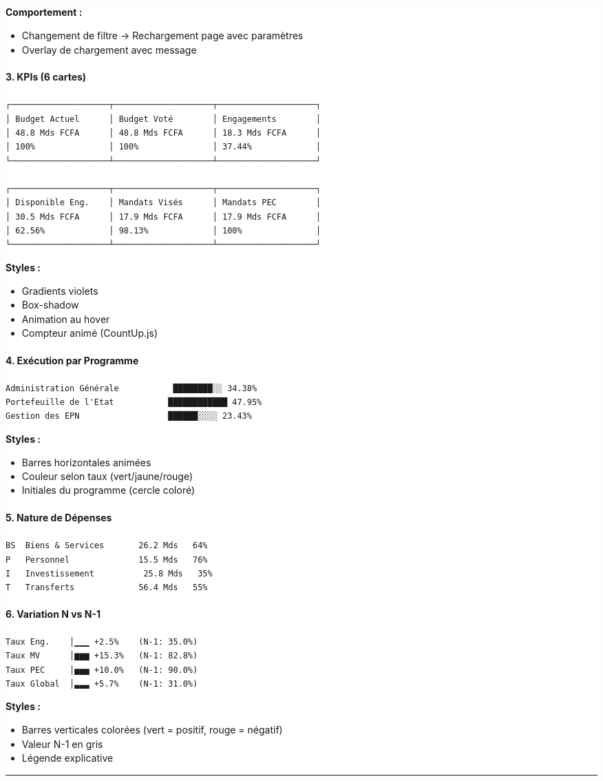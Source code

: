 **Comportement :**
- Changement de filtre → Rechargement page avec paramètres
- Overlay de chargement avec message

#### 3. KPIs (6 cartes)
```
┌────────────────────┬────────────────────┬────────────────────┐
│ Budget Actuel      │ Budget Voté        │ Engagements        │
│ 48.8 Mds FCFA      │ 48.8 Mds FCFA      │ 18.3 Mds FCFA      │
│ 100%               │ 100%               │ 37.44%             │
└────────────────────┴────────────────────┴────────────────────┘

┌────────────────────┬────────────────────┬────────────────────┐
│ Disponible Eng.    │ Mandats Visés      │ Mandats PEC        │
│ 30.5 Mds FCFA      │ 17.9 Mds FCFA      │ 17.9 Mds FCFA      │
│ 62.56%             │ 98.13%             │ 100%               │
└────────────────────┴────────────────────┴────────────────────┘
```

**Styles :**
- Gradients violets
- Box-shadow
- Animation au hover
- Compteur animé (CountUp.js)

#### 4. Exécution par Programme
```
Administration Générale           ████████░░ 34.38%
Portefeuille de l'Etat           ████████████ 47.95%
Gestion des EPN                  ██████░░░░ 23.43%
```

**Styles :**
- Barres horizontales animées
- Couleur selon taux (vert/jaune/rouge)
- Initiales du programme (cercle coloré)

#### 5. Nature de Dépenses
```
BS  Biens & Services       26.2 Mds   64%
P   Personnel              15.5 Mds   76%
I   Investissement          25.8 Mds   35%
T   Transferts             56.4 Mds   55%
```

#### 6. Variation N vs N-1
```
Taux Eng.    │▁▁▁ +2.5%    (N-1: 35.0%)
Taux MV      │▆▆▆ +15.3%   (N-1: 82.8%)
Taux PEC     │▅▅▅ +10.0%   (N-1: 90.0%)
Taux Global  │▃▃▃ +5.7%    (N-1: 31.0%)
```

**Styles :**
- Barres verticales colorées (vert = positif, rouge = négatif)
- Valeur N-1 en gris
- Légende explicative

---